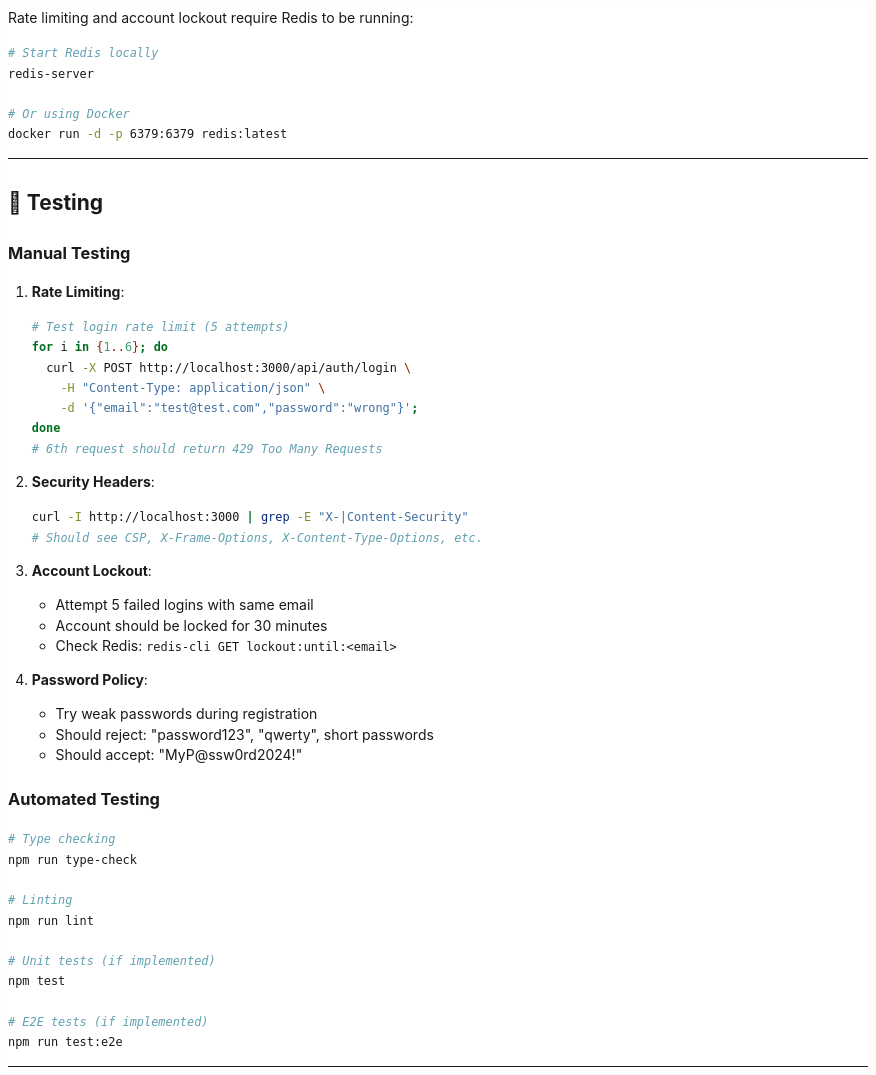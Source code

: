 Rate limiting and account lockout require Redis to be running:

```bash
# Start Redis locally
redis-server

# Or using Docker
docker run -d -p 6379:6379 redis:latest
```

---

## 🧪 Testing

### Manual Testing

1. **Rate Limiting**:
   ```bash
   # Test login rate limit (5 attempts)
   for i in {1..6}; do 
     curl -X POST http://localhost:3000/api/auth/login \
       -H "Content-Type: application/json" \
       -d '{"email":"test@test.com","password":"wrong"}';
   done
   # 6th request should return 429 Too Many Requests
   ```

2. **Security Headers**:
   ```bash
   curl -I http://localhost:3000 | grep -E "X-|Content-Security"
   # Should see CSP, X-Frame-Options, X-Content-Type-Options, etc.
   ```

3. **Account Lockout**:
   - Attempt 5 failed logins with same email
   - Account should be locked for 30 minutes
   - Check Redis: `redis-cli GET lockout:until:<email>`

4. **Password Policy**:
   - Try weak passwords during registration
   - Should reject: "password123", "qwerty", short passwords
   - Should accept: "MyP@ssw0rd2024!"

### Automated Testing

```bash
# Type checking
npm run type-check

# Linting
npm run lint

# Unit tests (if implemented)
npm test

# E2E tests (if implemented)
npm run test:e2e
```

---